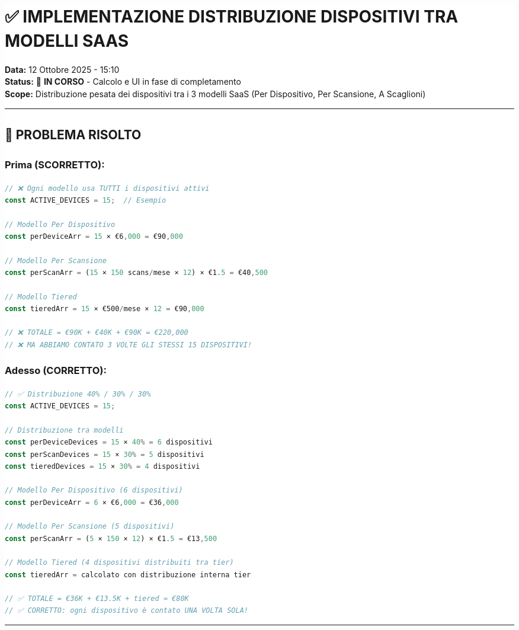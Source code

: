# ✅ IMPLEMENTAZIONE DISTRIBUZIONE DISPOSITIVI TRA MODELLI SAAS

**Data:** 12 Ottobre 2025 - 15:10  
**Status:** 🚧 **IN CORSO** - Calcolo e UI in fase di completamento  
**Scope:** Distribuzione pesata dei dispositivi tra i 3 modelli SaaS (Per Dispositivo, Per Scansione, A Scaglioni)

---

## 🎯 **PROBLEMA RISOLTO**

### **Prima (SCORRETTO):**

```typescript
// ❌ Ogni modello usa TUTTI i dispositivi attivi
const ACTIVE_DEVICES = 15;  // Esempio

// Modello Per Dispositivo
const perDeviceArr = 15 × €6,000 = €90,000

// Modello Per Scansione
const perScanArr = (15 × 150 scans/mese × 12) × €1.5 = €40,500

// Modello Tiered
const tieredArr = 15 × €500/mese × 12 = €90,000

// ❌ TOTALE = €90K + €40K + €90K = €220,000
// ❌ MA ABBIAMO CONTATO 3 VOLTE GLI STESSI 15 DISPOSITIVI!
```

### **Adesso (CORRETTO):**

```typescript
// ✅ Distribuzione 40% / 30% / 30%
const ACTIVE_DEVICES = 15;

// Distribuzione tra modelli
const perDeviceDevices = 15 × 40% = 6 dispositivi
const perScanDevices = 15 × 30% = 5 dispositivi  
const tieredDevices = 15 × 30% = 4 dispositivi

// Modello Per Dispositivo (6 dispositivi)
const perDeviceArr = 6 × €6,000 = €36,000

// Modello Per Scansione (5 dispositivi)
const perScanArr = (5 × 150 × 12) × €1.5 = €13,500

// Modello Tiered (4 dispositivi distribuiti tra tier)
const tieredArr = calcolato con distribuzione interna tier

// ✅ TOTALE = €36K + €13.5K + tiered ≈ €80K
// ✅ CORRETTO: ogni dispositivo è contato UNA VOLTA SOLA!
```

---